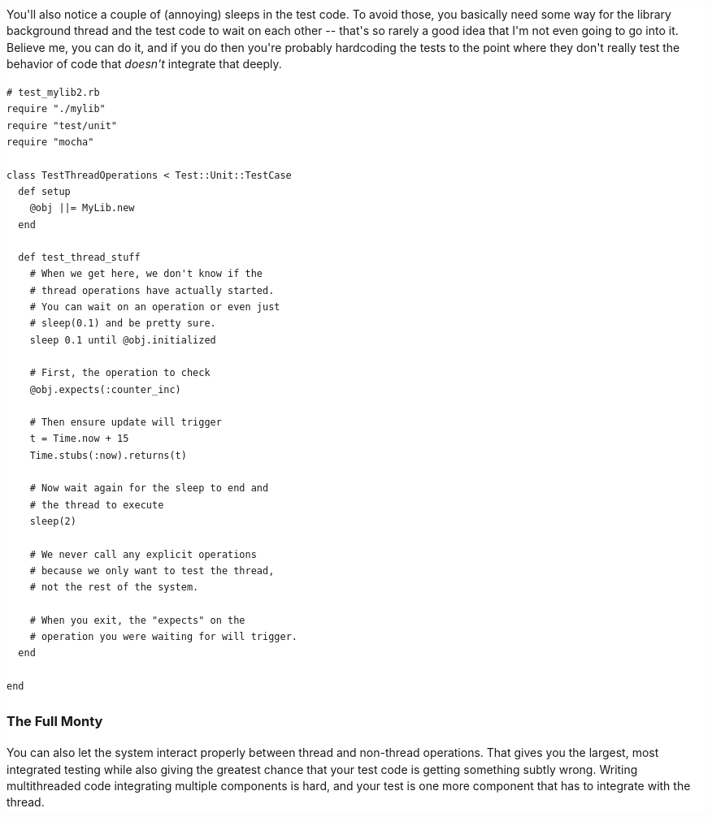 You'll also notice a couple of (annoying) sleeps in the test code.  To avoid those, you basically need some way for the library background thread and the test code to wait on each other -- that's so rarely a good idea that I'm not even going to go into it.  Believe me, you can do it, and if you do then you're probably hardcoding the tests to the point where they don't really test the behavior of code that *doesn't* integrate that deeply.

```
# test_mylib2.rb
require "./mylib"
require "test/unit"
require "mocha"

class TestThreadOperations < Test::Unit::TestCase
  def setup
    @obj ||= MyLib.new
  end

  def test_thread_stuff
    # When we get here, we don't know if the
    # thread operations have actually started.
    # You can wait on an operation or even just
    # sleep(0.1) and be pretty sure.
    sleep 0.1 until @obj.initialized

    # First, the operation to check
    @obj.expects(:counter_inc)

    # Then ensure update will trigger
    t = Time.now + 15
    Time.stubs(:now).returns(t)

    # Now wait again for the sleep to end and
    # the thread to execute
    sleep(2)

    # We never call any explicit operations
    # because we only want to test the thread,
    # not the rest of the system.

    # When you exit, the "expects" on the
    # operation you were waiting for will trigger.
  end

end
```

### The Full Monty

You can also let the system interact properly between thread and non-thread operations.  That gives you the largest, most integrated testing while also giving the greatest chance that your test code is getting something subtly wrong.  Writing multithreaded code integrating multiple components is hard, and your test is one more component that has to integrate with the thread.
